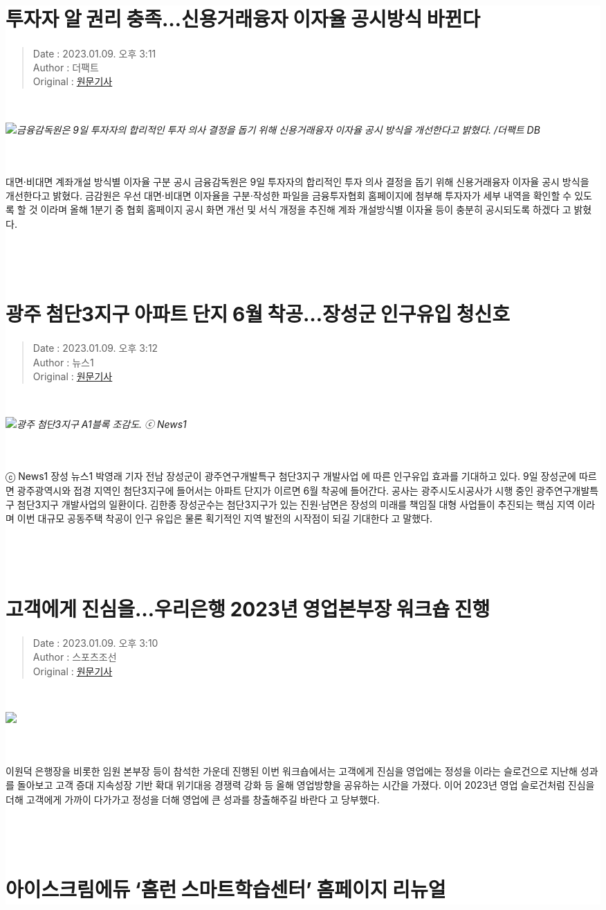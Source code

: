   
# 투자자 알 권리 충족…신용거래융자 이자율 공시방식 바뀐다  
  
> Date : 2023.01.09. 오후 3:11  
> Author : 더팩트  
> Original : [원문기사](https://n.news.naver.com/mnews/article/629/0000194626?sid=101)  
<br/>  
  
<img src="https://imgnews.pstatic.net/image/629/2023/01/09/202369931673243574_20230109151102739.jpg?type=w647" id="img1"></img><em class="img_desc">금융감독원은 9일 투자자의 합리적인 투자 의사 결정을 돕기 위해 신용거래융자 이자율 공시 방식을 개선한다고 밝혔다. /더팩트 DB</em>  
<br/><br/>  
  
대면‧비대면 계좌개설 방식별 이자율 구분 공시 금융감독원은 9일 투자자의 합리적인 투자 의사 결정을 돕기 위해 신용거래융자 이자율 공시 방식을 개선한다고 밝혔다.
금감원은 우선 대면‧비대면 이자율을 구분‧작성한 파일을 금융투자협회 홈페이지에 첨부해 투자자가 세부 내역을 확인할 수 있도록 할 것 이라며 올해 1분기 중 협회 홈페이지 공시 화면 개선 및 서식 개정을 추진해 계좌 개설방식별 이자율 등이 충분히 공시되도록 하겠다 고 밝혔다.  
<br/><br/><br/>  

  
# 광주 첨단3지구 아파트 단지 6월 착공…장성군 인구유입 청신호  
  
> Date : 2023.01.09. 오후 3:12  
> Author : 뉴스1  
> Original : [원문기사](https://n.news.naver.com/mnews/article/421/0006566448?sid=101)  
<br/>  
  
<img src="https://imgnews.pstatic.net/image/421/2023/01/09/0006566448_001_20230109151201552.jpg?type=w647" id="img1"></img><em class="img_desc">광주 첨단3지구 A1블록 조감도. ⓒ News1</em>  
<br/><br/>  
  
ⓒ News1 장성 뉴스1 박영래 기자 전남 장성군이 광주연구개발특구 첨단3지구 개발사업 에 따른 인구유입 효과를 기대하고 있다.
9일 장성군에 따르면 광주광역시와 접경 지역인 첨단3지구에 들어서는 아파트 단지가 이르면 6월 착공에 들어간다.
공사는 광주시도시공사가 시행 중인 광주연구개발특구 첨단3지구 개발사업의 일환이다.
김한종 장성군수는 첨단3지구가 있는 진원‧남면은 장성의 미래를 책임질 대형 사업들이 추진되는 핵심 지역 이라며 이번 대규모 공동주택 착공이 인구 유입은 물론 획기적인 지역 발전의 시작점이 되길 기대한다 고 말했다.  
<br/><br/><br/>  

  
# 고객에게 진심을…우리은행 2023년 영업본부장 워크숍 진행  
  
> Date : 2023.01.09. 오후 3:10  
> Author : 스포츠조선  
> Original : [원문기사](https://n.news.naver.com/mnews/article/076/0003958814?sid=101)  
<br/>  
  
<img src="https://imgnews.pstatic.net/image/076/2023/01/09/2023011001000588800070021_20230109151007582.jpg?type=w647" id="img1"></img>  
<br/><br/>  
  
이원덕 은행장을 비롯한 임원 본부장 등이 참석한 가운데 진행된 이번 워크숍에서는 고객에게 진심을 영업에는 정성을 이라는 슬로건으로 지난해 성과를 돌아보고 고객 증대 지속성장 기반 확대 위기대응 경쟁력 강화 등 올해 영업방향을 공유하는 시간을 가졌다.
이어 2023년 영업 슬로건처럼 진심을 더해 고객에게 가까이 다가가고 정성을 더해 영업에 큰 성과를 창출해주길 바란다 고 당부했다.  
<br/><br/><br/>  

  
# 아이스크림에듀 ‘홈런 스마트학습센터’ 홈페이지 리뉴얼  
  